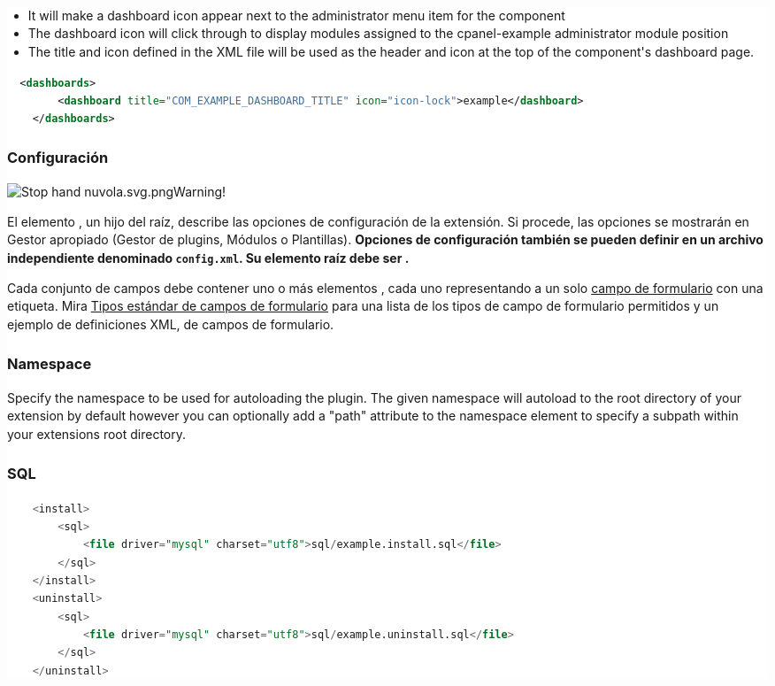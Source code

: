 - It will make a dashboard icon appear next to the administrator menu
  item for the component
- The dashboard icon will click through to display modules assigned to
  the cpanel-example administrator module position
- The title and icon defined in the XML file will be used as the header
  and icon at the top of the component's dashboard page.

```xml
  <dashboards>
		<dashboard title="COM_EXAMPLE_DASHBOARD_TITLE" icon="icon-lock">example</dashboard>
	</dashboards>
```

### Configuración

<img
src="https://docs.joomla.org/images/thumb/4/41/Stop_hand_nuvola.svg.png/25px-Stop_hand_nuvola.svg.png"
decoding="async"
srcset="https://docs.joomla.org/images/thumb/4/41/Stop_hand_nuvola.svg.png/38px-Stop_hand_nuvola.svg.png 1.5x, https://docs.joomla.org/images/4/41/Stop_hand_nuvola.svg.png 2x"
data-file-width="40" data-file-height="40" width="25" height="25"
alt="Stop hand nuvola.svg.png" />Warning!

El elemento , un hijo del raíz, describe las opciones de configuración
de la extensión. Si procede, las opciones se mostrarán en Gestor
apropiado (Gestor de plugins, Módulos o Plantillas). **Opciones de
configuración también se pueden definir en un archivo independiente
denominado `config.xml`. Su elemento raíz debe ser .**

Cada conjunto de campos debe contener uno o más elementos , cada uno
representando a un solo [campo de
formulario](https://docs.joomla.org/form_field "Special:MyLanguage/form field")
con una etiqueta. Mira [Tipos estándar de campos de
formulario](https://docs.joomla.org/Standard_form_field_types "Special:MyLanguage/Standard form field types")
para una lista de los tipos de campo de formulario permitidos y un
ejemplo de definiciones XML, de campos de formulario.

### Namespace

Specify the namespace to be used for autoloading the plugin. The given
namespace will autoload to the root directory of your extension by
default however you can optionally add a "path" attribute to the
namespace element to specify a subpath within your extensions root
directory.

### SQL

```sql
    <install>
        <sql>
            <file driver="mysql" charset="utf8">sql/example.install.sql</file>
        </sql>
    </install>
    <uninstall>
        <sql>
            <file driver="mysql" charset="utf8">sql/example.uninstall.sql</file>
        </sql>
    </uninstall>
```
